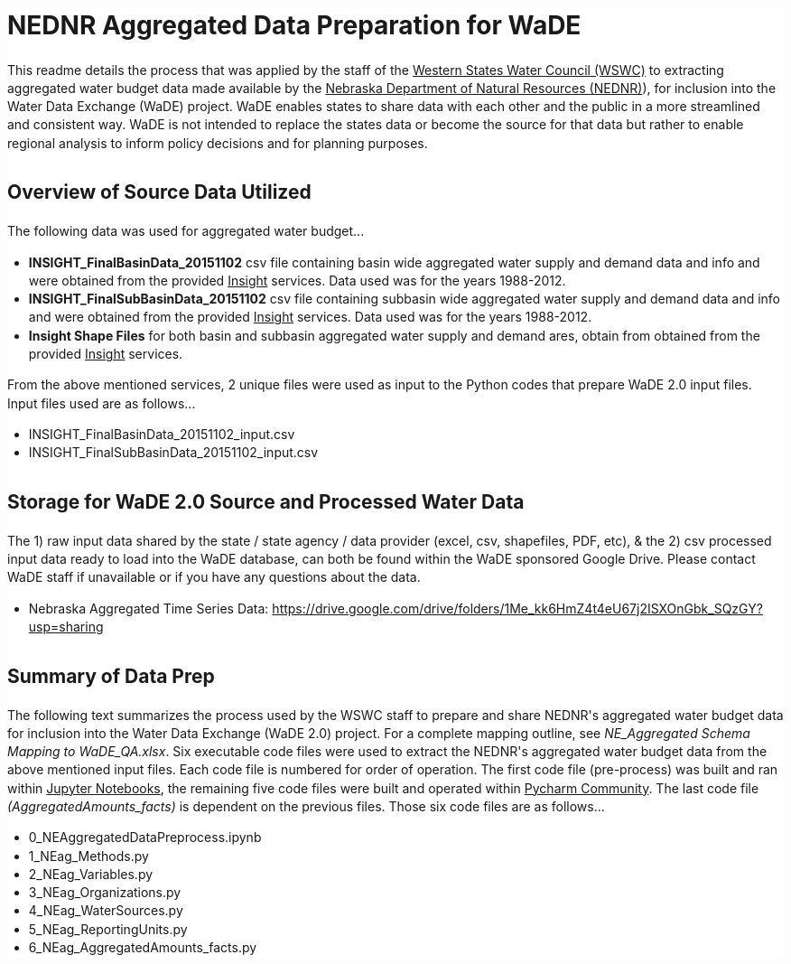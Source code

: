 # NEDNR Aggregated Data Preparation for WaDE
This readme details the process that was applied by the staff of the [Western States Water Council (WSWC)](http://wade.westernstateswater.org/) to extracting aggregated water budget data made available by the [Nebraska Department of Natural Resources (NEDNR)](https://dnr.nebraska.gov/contact)), for inclusion into the Water Data Exchange (WaDE) project.   WaDE enables states to share data with each other and the public in a more streamlined and consistent way. WaDE is not intended to replace the states data or become the source for that data but rather to enable regional analysis to inform policy decisions and for planning purposes. 

## Overview of Source Data Utilized
The following data was used for aggregated water budget...

- **INSIGHT_FinalBasinData_20151102** csv file containing basin wide aggregated water supply and demand data and info and were obtained from the provided [Insight](https://nednr.nebraska.gov/insight/about.html) services.  Data used was for the years 1988-2012.
- **INSIGHT_FinalSubBasinData_20151102** csv file containing subbasin wide aggregated water supply and demand data and info and were obtained from the provided [Insight](https://nednr.nebraska.gov/insight/about.html) services.  Data used was for the years 1988-2012.
- **Insight Shape Files** for both basin and subbasin aggregated water supply and demand ares, obtain from obtained from the provided [Insight](https://nednr.nebraska.gov/insight/about.html) services.

From the above mentioned services, 2 unique files were used as input to the Python codes that prepare WaDE 2.0 input files.  Input files used are as follows...
 - INSIGHT_FinalBasinData_20151102_input.csv
 - INSIGHT_FinalSubBasinData_20151102_input.csv

 ## Storage for WaDE 2.0 Source and Processed Water Data
The 1) raw input data shared by the state / state agency / data provider (excel, csv, shapefiles, PDF, etc), & the 2) csv processed input data ready to load into the WaDE database, can both be found within the WaDE sponsored Google Drive.  Please contact WaDE staff if unavailable or if you have any questions about the data.
- Nebraska Aggregated Time Series Data: https://drive.google.com/drive/folders/1Me_kk6HmZ4t4eU67j2ISXOnGbk_SQzGY?usp=sharing


## Summary of Data Prep
The following text summarizes the process used by the WSWC staff to prepare and share NEDNR's aggregated water budget data for inclusion into the Water Data Exchange (WaDE 2.0) project.  For a complete mapping outline, see *NE_Aggregated Schema Mapping to WaDE_QA.xlsx*.  Six executable code files were used to extract the NEDNR's aggregated water budget data from the above mentioned input files.  Each code file is numbered for order of operation.  The first code file (pre-process) was built and ran within [Jupyter Notebooks](https://jupyter.org/), the remaining five code files were built and operated within [Pycharm Community](https://www.jetbrains.com/pycharm/). The last code file *(AggregatedAmounts_facts)* is dependent on the previous files.  Those six code files are as follows...

- 0_NEAggregatedDataPreprocess.ipynb
- 1_NEag_Methods.py
- 2_NEag_Variables.py
- 3_NEag_Organizations.py
- 4_NEag_WaterSources.py
- 5_NEag_ReportingUnits.py
- 6_NEag_AggregatedAmounts_facts.py
